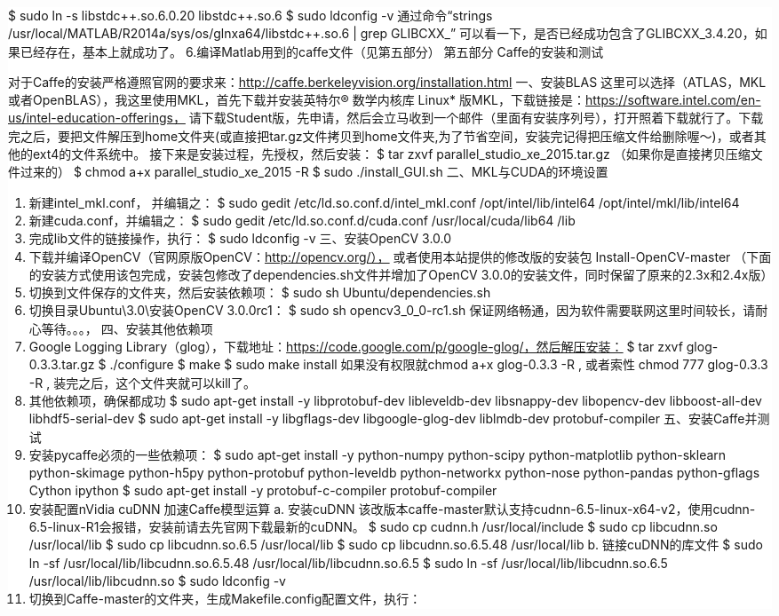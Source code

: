 $ sudo ln -s libstdc++.so.6.0.20 libstdc++.so.6
$ sudo ldconfig -v
通过命令“strings /usr/local/MATLAB/R2014a/sys/os/glnxa64/libstdc++.so.6 | grep GLIBCXX_” 可以看一下，是否已经成功包含了GLIBCXX_3.4.20，如果已经存在，基本上就成功了。
6.编译Matlab用到的caffe文件（见第五部分）
第五部分 Caffe的安装和测试

对于Caffe的安装严格遵照官网的要求来：http://caffe.berkeleyvision.org/installation.html
一、安装BLAS
这里可以选择（ATLAS，MKL或者OpenBLAS），我这里使用MKL，首先下载并安装英特尔® 数学内核库 Linux* 版MKL，下载链接是：https://software.intel.com/en-us/intel-education-offerings， 请下载Student版，先申请，然后会立马收到一个邮件（里面有安装序列号），打开照着下载就行了。下载完之后，要把文件解压到home文件夹(或直接把tar.gz文件拷贝到home文件夹,为了节省空间，安装完记得把压缩文件给删除喔～)，或者其他的ext4的文件系统中。
接下来是安装过程，先授权，然后安装：
$ tar zxvf parallel_studio_xe_2015.tar.gz （如果你是直接拷贝压缩文件过来的）
$ chmod a+x parallel_studio_xe_2015 -R
$ sudo ./install_GUI.sh
二、MKL与CUDA的环境设置
1. 新建intel_mkl.conf， 并编辑之：
$ sudo gedit /etc/ld.so.conf.d/intel_mkl.conf
/opt/intel/lib/intel64
/opt/intel/mkl/lib/intel64
2. 新建cuda.conf，并编辑之：
$ sudo gedit /etc/ld.so.conf.d/cuda.conf
/usr/local/cuda/lib64
/lib
3. 完成lib文件的链接操作，执行：
$ sudo ldconfig -v
三、安装OpenCV 3.0.0
1. 下载并编译OpenCV（官网原版OpenCV：http://opencv.org/）， 或者使用本站提供的修改版的安装包 Install-OpenCV-master （下面的安装方式使用该包完成，安装包修改了dependencies.sh文件并增加了OpenCV 3.0.0的安装文件，同时保留了原来的2.3x和2.4x版）
2. 切换到文件保存的文件夹，然后安装依赖项：
$ sudo sh Ubuntu/dependencies.sh
3. 切换目录Ubuntu\3.0\安装OpenCV 3.0.0rc1：
$ sudo sh opencv3_0_0-rc1.sh
保证网络畅通，因为软件需要联网这里时间较长，请耐心等待。。。，
四、安装其他依赖项
1. Google Logging Library（glog），下载地址：https://code.google.com/p/google-glog/，然后解压安装：
$ tar zxvf glog-0.3.3.tar.gz
$ ./configure
$ make
$ sudo make install
如果没有权限就chmod a+x glog-0.3.3 -R , 或者索性 chmod 777 glog-0.3.3 -R , 装完之后，这个文件夹就可以kill了。
2. 其他依赖项，确保都成功
$ sudo apt-get install -y libprotobuf-dev libleveldb-dev libsnappy-dev libopencv-dev libboost-all-dev libhdf5-serial-dev
$ sudo apt-get install -y libgflags-dev libgoogle-glog-dev liblmdb-dev protobuf-compiler
五、安装Caffe并测试
1. 安装pycaffe必须的一些依赖项：
$ sudo apt-get install -y python-numpy python-scipy python-matplotlib python-sklearn python-skimage python-h5py python-protobuf python-leveldb python-networkx python-nose python-pandas python-gflags Cython ipython
$ sudo apt-get install -y protobuf-c-compiler protobuf-compiler
2. 安装配置nVidia cuDNN 加速Caffe模型运算
a. 安装cuDNN
该改版本caffe-master默认支持cudnn-6.5-linux-x64-v2，使用cudnn-6.5-linux-R1会报错，安装前请去先官网下载最新的cuDNN。
$ sudo cp cudnn.h /usr/local/include
$ sudo cp libcudnn.so /usr/local/lib
$ sudo cp libcudnn.so.6.5 /usr/local/lib
$ sudo cp libcudnn.so.6.5.48 /usr/local/lib
b. 链接cuDNN的库文件
$ sudo ln -sf /usr/local/lib/libcudnn.so.6.5.48 /usr/local/lib/libcudnn.so.6.5
$ sudo ln -sf /usr/local/lib/libcudnn.so.6.5 /usr/local/lib/libcudnn.so
$ sudo ldconfig -v
3. 切换到Caffe-master的文件夹，生成Makefile.config配置文件，执行：